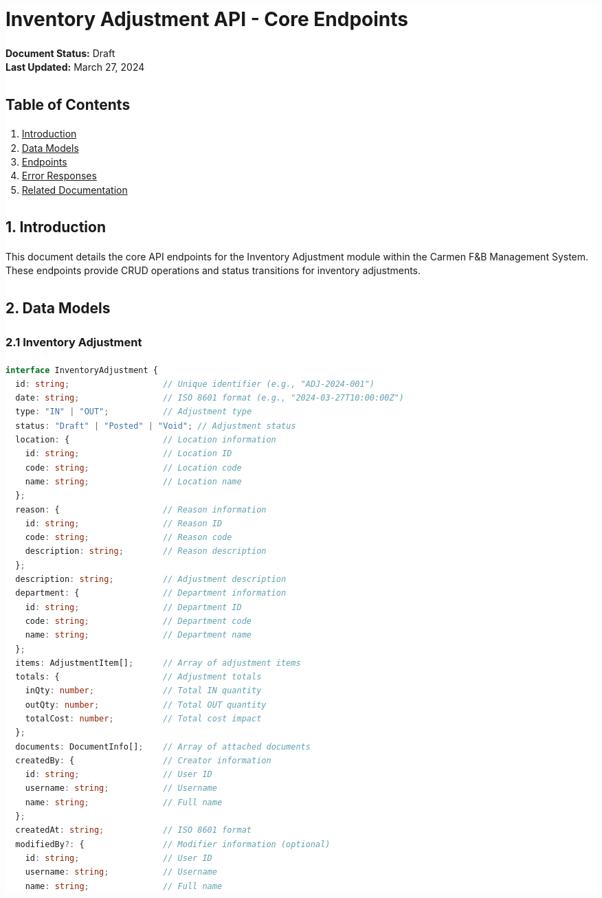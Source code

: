 # Inventory Adjustment API - Core Endpoints

**Document Status:** Draft  
**Last Updated:** March 27, 2024

## Table of Contents

1. [Introduction](#1-introduction)
2. [Data Models](#2-data-models)
3. [Endpoints](#3-endpoints)
4. [Error Responses](#4-error-responses)
5. [Related Documentation](#5-related-documentation)

## 1. Introduction

This document details the core API endpoints for the Inventory Adjustment module within the Carmen F&B Management System. These endpoints provide CRUD operations and status transitions for inventory adjustments.

## 2. Data Models

### 2.1 Inventory Adjustment

```typescript
interface InventoryAdjustment {
  id: string;                   // Unique identifier (e.g., "ADJ-2024-001")
  date: string;                 // ISO 8601 format (e.g., "2024-03-27T10:00:00Z")
  type: "IN" | "OUT";           // Adjustment type
  status: "Draft" | "Posted" | "Void"; // Adjustment status
  location: {                   // Location information
    id: string;                 // Location ID
    code: string;               // Location code
    name: string;               // Location name
  };
  reason: {                     // Reason information
    id: string;                 // Reason ID
    code: string;               // Reason code
    description: string;        // Reason description
  };
  description: string;          // Adjustment description
  department: {                 // Department information
    id: string;                 // Department ID
    code: string;               // Department code
    name: string;               // Department name
  };
  items: AdjustmentItem[];      // Array of adjustment items
  totals: {                     // Adjustment totals
    inQty: number;              // Total IN quantity
    outQty: number;             // Total OUT quantity
    totalCost: number;          // Total cost impact
  };
  documents: DocumentInfo[];    // Array of attached documents
  createdBy: {                  // Creator information
    id: string;                 // User ID
    username: string;           // Username
    name: string;               // Full name
  };
  createdAt: string;            // ISO 8601 format
  modifiedBy?: {                // Modifier information (optional)
    id: string;                 // User ID
    username: string;           // Username
    name: string;               // Full name
```